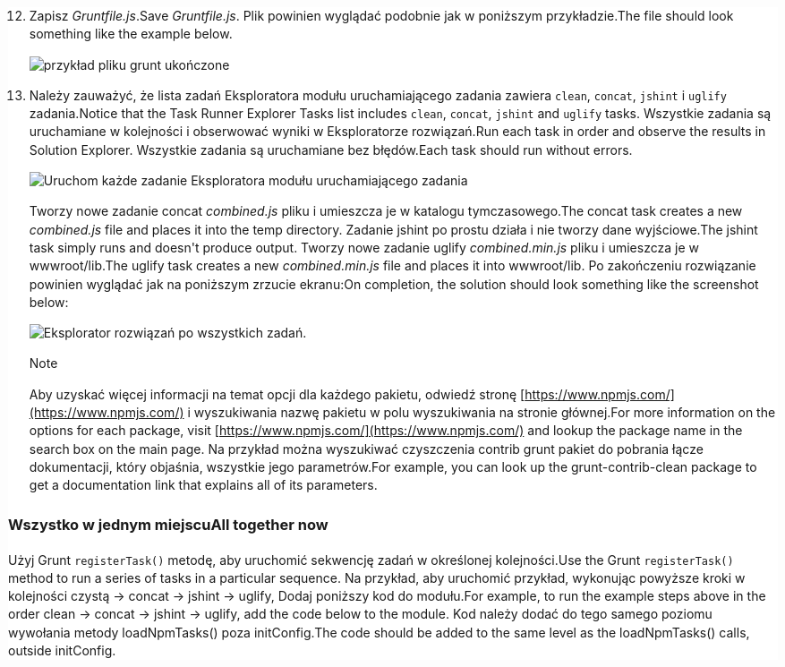 12. <span data-ttu-id="e50f9-191">Zapisz *Gruntfile.js*.</span><span class="sxs-lookup"><span data-stu-id="e50f9-191">Save *Gruntfile.js*.</span></span> <span data-ttu-id="e50f9-192">Plik powinien wyglądać podobnie jak w poniższym przykładzie.</span><span class="sxs-lookup"><span data-stu-id="e50f9-192">The file should look something like the example below.</span></span>

    ![przykład pliku grunt ukończone](using-grunt/_static/gruntfile-js-complete.png)

13. <span data-ttu-id="e50f9-194">Należy zauważyć, że lista zadań Eksploratora modułu uruchamiającego zadania zawiera `clean`, `concat`, `jshint` i `uglify` zadania.</span><span class="sxs-lookup"><span data-stu-id="e50f9-194">Notice that the Task Runner Explorer Tasks list includes `clean`, `concat`, `jshint` and `uglify` tasks.</span></span> <span data-ttu-id="e50f9-195">Wszystkie zadania są uruchamiane w kolejności i obserwować wyniki w Eksploratorze rozwiązań.</span><span class="sxs-lookup"><span data-stu-id="e50f9-195">Run each task in order and observe the results in Solution Explorer.</span></span> <span data-ttu-id="e50f9-196">Wszystkie zadania są uruchamiane bez błędów.</span><span class="sxs-lookup"><span data-stu-id="e50f9-196">Each task should run without errors.</span></span>
    
    ![Uruchom każde zadanie Eksploratora modułu uruchamiającego zadania](using-grunt/_static/task-runner-explorer-run-each-task.png)
    
    <span data-ttu-id="e50f9-198">Tworzy nowe zadanie concat *combined.js* pliku i umieszcza je w katalogu tymczasowego.</span><span class="sxs-lookup"><span data-stu-id="e50f9-198">The concat task creates a new *combined.js* file and places it into the temp directory.</span></span> <span data-ttu-id="e50f9-199">Zadanie jshint po prostu działa i nie tworzy dane wyjściowe.</span><span class="sxs-lookup"><span data-stu-id="e50f9-199">The jshint task simply runs and doesn't produce output.</span></span> <span data-ttu-id="e50f9-200">Tworzy nowe zadanie uglify *combined.min.js* pliku i umieszcza je w wwwroot/lib.</span><span class="sxs-lookup"><span data-stu-id="e50f9-200">The uglify task creates a new *combined.min.js* file and places it into wwwroot/lib.</span></span> <span data-ttu-id="e50f9-201">Po zakończeniu rozwiązanie powinien wyglądać jak na poniższym zrzucie ekranu:</span><span class="sxs-lookup"><span data-stu-id="e50f9-201">On completion, the solution should look something like the screenshot below:</span></span>
    
    ![Eksplorator rozwiązań po wszystkich zadań.](using-grunt/_static/solution-explorer-after-all-tasks.png)
    
    > [!NOTE]
    > <span data-ttu-id="e50f9-203">Aby uzyskać więcej informacji na temat opcji dla każdego pakietu, odwiedź stronę [https://www.npmjs.com/](https://www.npmjs.com/) i wyszukiwania nazwę pakietu w polu wyszukiwania na stronie głównej.</span><span class="sxs-lookup"><span data-stu-id="e50f9-203">For more information on the options for each package, visit [https://www.npmjs.com/](https://www.npmjs.com/) and lookup the package name in the search box on the main page.</span></span> <span data-ttu-id="e50f9-204">Na przykład można wyszukiwać czyszczenia contrib grunt pakiet do pobrania łącze dokumentacji, który objaśnia, wszystkie jego parametrów.</span><span class="sxs-lookup"><span data-stu-id="e50f9-204">For example, you can look up the grunt-contrib-clean package to get a documentation link that explains all of its parameters.</span></span>

### <a name="all-together-now"></a><span data-ttu-id="e50f9-205">Wszystko w jednym miejscu</span><span class="sxs-lookup"><span data-stu-id="e50f9-205">All together now</span></span>

<span data-ttu-id="e50f9-206">Użyj Grunt `registerTask()` metodę, aby uruchomić sekwencję zadań w określonej kolejności.</span><span class="sxs-lookup"><span data-stu-id="e50f9-206">Use the Grunt `registerTask()` method to run a series of tasks in a particular sequence.</span></span> <span data-ttu-id="e50f9-207">Na przykład, aby uruchomić przykład, wykonując powyższe kroki w kolejności czystą -> concat -> jshint -> uglify, Dodaj poniższy kod do modułu.</span><span class="sxs-lookup"><span data-stu-id="e50f9-207">For example, to run the example steps above in the order clean -> concat -> jshint -> uglify, add the code below to the module.</span></span> <span data-ttu-id="e50f9-208">Kod należy dodać do tego samego poziomu wywołania metody loadNpmTasks() poza initConfig.</span><span class="sxs-lookup"><span data-stu-id="e50f9-208">The code should be added to the same level as the loadNpmTasks() calls, outside initConfig.</span></span>
